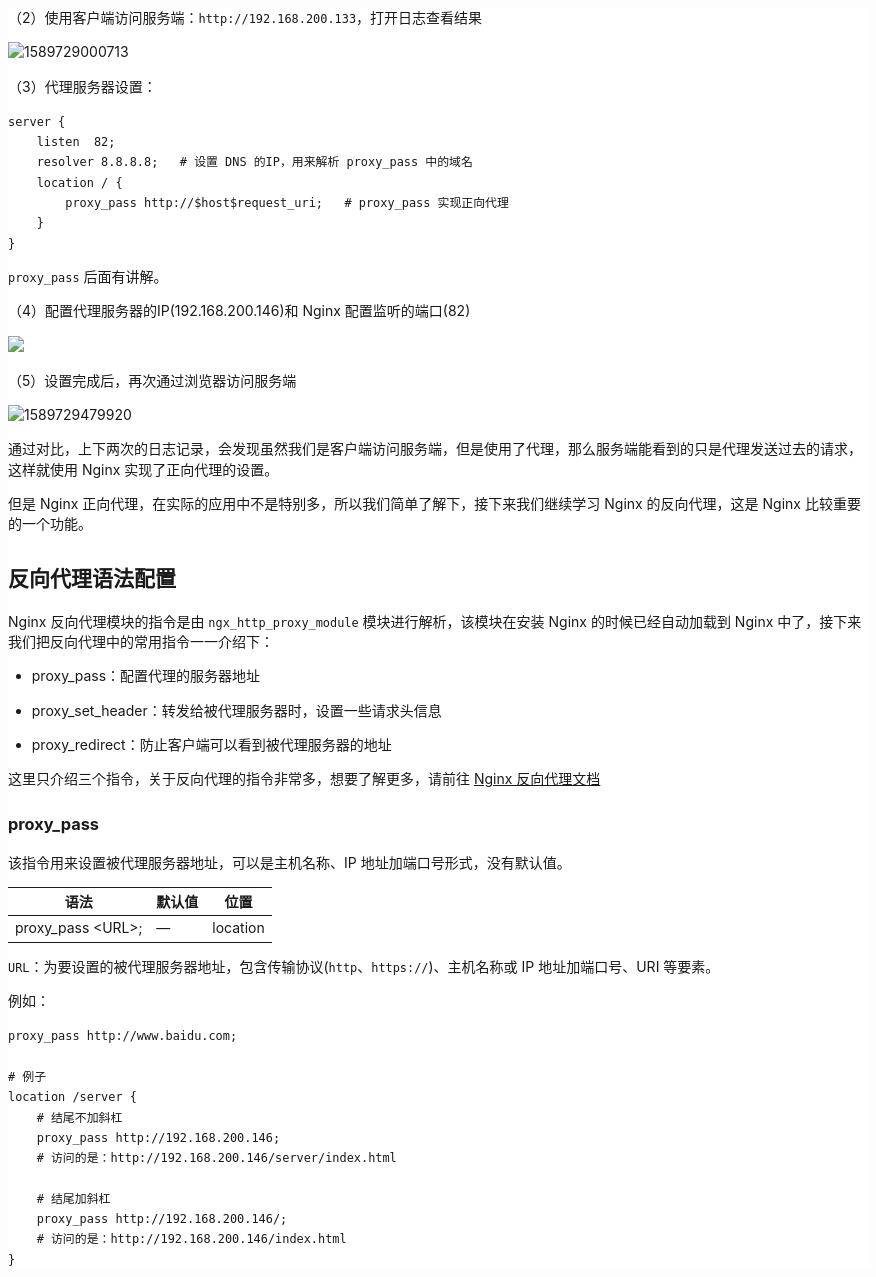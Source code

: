 （2）使用客户端访问服务端：`http://192.168.200.133`，打开日志查看结果

![1589729000713](https://cdn.jsdelivr.net/gh/Kele-Bingtang/static/img/Nginx/20211127233228.png)

（3）代理服务器设置：

```nginx
server {
    listen  82;
    resolver 8.8.8.8;   # 设置 DNS 的IP，用来解析 proxy_pass 中的域名
    location / {
        proxy_pass http://$host$request_uri;   # proxy_pass 实现正向代理
    }
}
```

`proxy_pass` 后面有讲解。

（4）配置代理服务器的IP(192.168.200.146)和 Nginx 配置监听的端口(82)

![](https://cdn.jsdelivr.net/gh/Kele-Bingtang/static/img/Nginx/20211127233357.png)

（5）设置完成后，再次通过浏览器访问服务端

![1589729479920](https://cdn.jsdelivr.net/gh/Kele-Bingtang/static/img/Nginx/20211127233557.png)

通过对比，上下两次的日志记录，会发现虽然我们是客户端访问服务端，但是使用了代理，那么服务端能看到的只是代理发送过去的请求，这样就使用 Nginx 实现了正向代理的设置。

但是 Nginx 正向代理，在实际的应用中不是特别多，所以我们简单了解下，接下来我们继续学习 Nginx 的反向代理，这是 Nginx 比较重要的一个功能。

## 反向代理语法配置

Nginx 反向代理模块的指令是由 `ngx_http_proxy_module` 模块进行解析，该模块在安装 Nginx 的时候已经自动加载到 Nginx 中了，接下来我们把反向代理中的常用指令一一介绍下：

- proxy_pass：配置代理的服务器地址

- proxy_set_header：转发给被代理服务器时，设置一些请求头信息

- proxy_redirect：防止客户端可以看到被代理服务器的地址

这里只介绍三个指令，关于反向代理的指令非常多，想要了解更多，请前往 [Nginx 反向代理文档](https://nginx.org/en/docs/stream/ngx_stream_proxy_module.html)

### proxy_pass

该指令用来设置被代理服务器地址，可以是主机名称、IP 地址加端口号形式，没有默认值。

| 语法                 | 默认值 | 位置     |
| -------------------- | ------ | -------- |
| proxy_pass &lt;URL>; | —      | location |

`URL`：为要设置的被代理服务器地址，包含传输协议(`http`、`https://`)、主机名称或 IP 地址加端口号、URI 等要素。

例如：

```nginx
proxy_pass http://www.baidu.com;

# 例子
location /server {
    # 结尾不加斜杠
    proxy_pass http://192.168.200.146;
    # 访问的是：http://192.168.200.146/server/index.html

    # 结尾加斜杠
    proxy_pass http://192.168.200.146/;
    # 访问的是：http://192.168.200.146/index.html
}
```